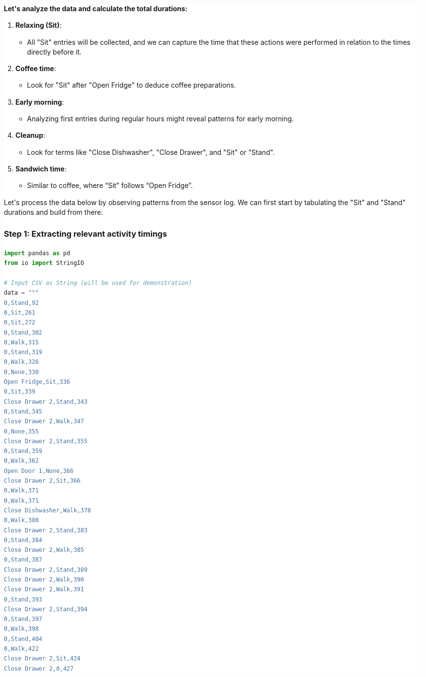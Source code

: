 **Let's analyze the data and calculate the total durations:**

1. **Relaxing (Sit)**:
   - All "Sit" entries will be collected, and we can capture the time that these actions were performed in relation to the times directly before it.
   
2. **Coffee time**:
   - Look for "Sit" after "Open Fridge" to deduce coffee preparations.

3. **Early morning**:
   - Analyzing first entries during regular hours might reveal patterns for early morning.

4. **Cleanup**:
   - Look for terms like "Close Dishwasher", "Close Drawer", and "Sit" or "Stand".

5. **Sandwich time**:
   - Similar to coffee, where “Sit” follows “Open Fridge”.

Let's process the data below by observing patterns from the sensor log. We can first start by tabulating the "Sit" and "Stand" durations and build from there.

### Step 1: Extracting relevant activity timings

```python
import pandas as pd
from io import StringIO

# Input CSV as String (will be used for demonstration)
data = """
0,Stand,92
0,Sit,261
0,Sit,272
0,Stand,302
0,Walk,315
0,Stand,319
0,Walk,326
0,None,330
Open Fridge,Sit,336
0,Sit,339
Close Drawer 2,Stand,343
0,Stand,345
Close Drawer 2,Walk,347
0,None,355
Close Drawer 2,Stand,355
0,Stand,359
0,Walk,362
Open Door 1,None,366
Close Drawer 2,Sit,366
0,Walk,371
0,Walk,371
Close Dishwasher,Walk,378
0,Walk,380
Close Drawer 2,Stand,383
0,Stand,384
Close Drawer 2,Walk,385
0,Stand,387
Close Drawer 2,Stand,389
Close Drawer 2,Walk,390
Close Drawer 2,Walk,391
0,Stand,393
Close Drawer 2,Stand,394
0,Stand,397
0,Walk,398
0,Stand,404
0,Walk,422
Close Drawer 2,Sit,424
Close Drawer 2,0,427
```
